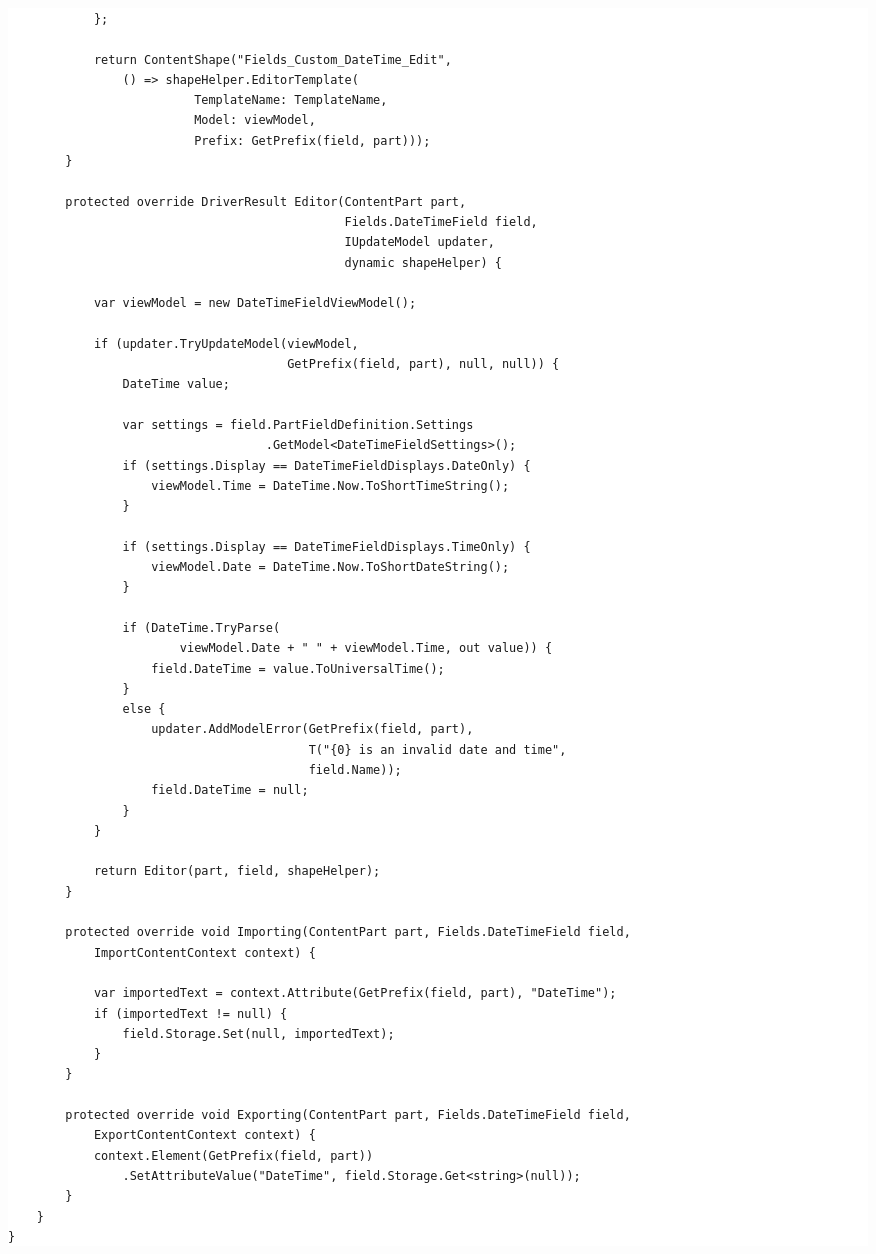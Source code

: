                 };
    
                return ContentShape("Fields_Custom_DateTime_Edit",
                    () => shapeHelper.EditorTemplate(
                              TemplateName: TemplateName,
                              Model: viewModel,
                              Prefix: GetPrefix(field, part)));
            }
    
            protected override DriverResult Editor(ContentPart part,
                                                   Fields.DateTimeField field,
                                                   IUpdateModel updater,
                                                   dynamic shapeHelper) {
    
                var viewModel = new DateTimeFieldViewModel();
    
                if (updater.TryUpdateModel(viewModel,
                                           GetPrefix(field, part), null, null)) {
                    DateTime value;
    
                    var settings = field.PartFieldDefinition.Settings
                                        .GetModel<DateTimeFieldSettings>();
                    if (settings.Display == DateTimeFieldDisplays.DateOnly) {
                        viewModel.Time = DateTime.Now.ToShortTimeString();
                    }
    
                    if (settings.Display == DateTimeFieldDisplays.TimeOnly) {
                        viewModel.Date = DateTime.Now.ToShortDateString();
                    }
    
                    if (DateTime.TryParse(
                            viewModel.Date + " " + viewModel.Time, out value)) {
                        field.DateTime = value.ToUniversalTime();
                    }
                    else {
                        updater.AddModelError(GetPrefix(field, part),
                                              T("{0} is an invalid date and time",
                                              field.Name));
                        field.DateTime = null;
                    }
                }
    
                return Editor(part, field, shapeHelper);
            }
    
            protected override void Importing(ContentPart part, Fields.DateTimeField field, 
                ImportContentContext context) {
    
                var importedText = context.Attribute(GetPrefix(field, part), "DateTime");
                if (importedText != null) {
                    field.Storage.Set(null, importedText);
                }
            }
    
            protected override void Exporting(ContentPart part, Fields.DateTimeField field, 
                ExportContentContext context) {
                context.Element(GetPrefix(field, part))
                    .SetAttributeValue("DateTime", field.Storage.Get<string>(null));
            }
        }
    }
